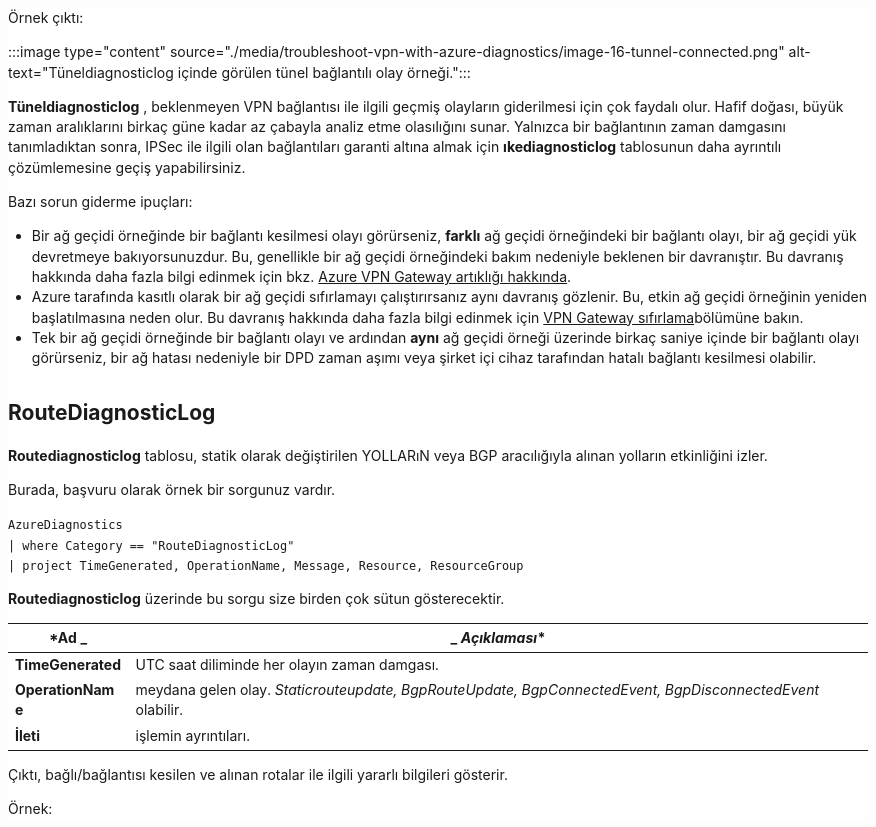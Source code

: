 
Örnek çıktı:

:::image type="content" source="./media/troubleshoot-vpn-with-azure-diagnostics/image-16-tunnel-connected.png" alt-text="Tüneldiagnosticlog içinde görülen tünel bağlantılı olay örneği.":::


**Tüneldiagnosticlog** , beklenmeyen VPN bağlantısı ile ilgili geçmiş olayların giderilmesi için çok faydalı olur. Hafif doğası, büyük zaman aralıklarını birkaç güne kadar az çabayla analiz etme olasılığını sunar.
Yalnızca bir bağlantının zaman damgasını tanımladıktan sonra, IPSec ile ilgili olan bağlantıları garanti altına almak için **ıkediagnosticlog** tablosunun daha ayrıntılı çözümlemesine geçiş yapabilirsiniz.


Bazı sorun giderme ipuçları:
- Bir ağ geçidi örneğinde bir bağlantı kesilmesi olayı görürseniz, **farklı** ağ geçidi örneğindeki bir bağlantı olayı, bir ağ geçidi yük devretmeye bakıyorsunuzdur. Bu, genellikle bir ağ geçidi örneğindeki bakım nedeniyle beklenen bir davranıştır. Bu davranış hakkında daha fazla bilgi edinmek için bkz. [Azure VPN Gateway artıklığı hakkında](https://docs.microsoft.com/azure/vpn-gateway/vpn-gateway-highlyavailable#about-azure-vpn-gateway-redundancy).
- Azure tarafında kasıtlı olarak bir ağ geçidi sıfırlamayı çalıştırırsanız aynı davranış gözlenir. Bu, etkin ağ geçidi örneğinin yeniden başlatılmasına neden olur. Bu davranış hakkında daha fazla bilgi edinmek için [VPN Gateway sıfırlama](https://docs.microsoft.com/azure/vpn-gateway/vpn-gateway-resetgw-classic)bölümüne bakın.
- Tek bir ağ geçidi örneğinde bir bağlantı olayı ve ardından **aynı** ağ geçidi örneği üzerinde birkaç saniye içinde bir bağlantı olayı görürseniz, bir ağ hatası nedeniyle bir DPD zaman aşımı veya şirket içi cihaz tarafından hatalı bağlantı kesilmesi olabilir.

## <a name="routediagnosticlog"></a><a name="RouteDiagnosticLog"></a>RouteDiagnosticLog

**Routediagnosticlog** tablosu, statik olarak değiştirilen YOLLARıN veya BGP aracılığıyla alınan yolların etkinliğini izler.

Burada, başvuru olarak örnek bir sorgunuz vardır.

```
AzureDiagnostics
| where Category == "RouteDiagnosticLog"
| project TimeGenerated, OperationName, Message, Resource, ResourceGroup
```

**Routediagnosticlog** üzerinde bu sorgu size birden çok sütun gösterecektir.

|***Ad** _ | _ *_Açıklaması_** |
|---        | ---               |
|**TimeGenerated** | UTC saat diliminde her olayın zaman damgası.|
|**OperationName** | meydana gelen olay. *Staticrouteupdate, BgpRouteUpdate, BgpConnectedEvent, BgpDisconnectedEvent* olabilir.|
| **İleti** | işlemin ayrıntıları.|

Çıktı, bağlı/bağlantısı kesilen ve alınan rotalar ile ilgili yararlı bilgileri gösterir.

Örnek:
